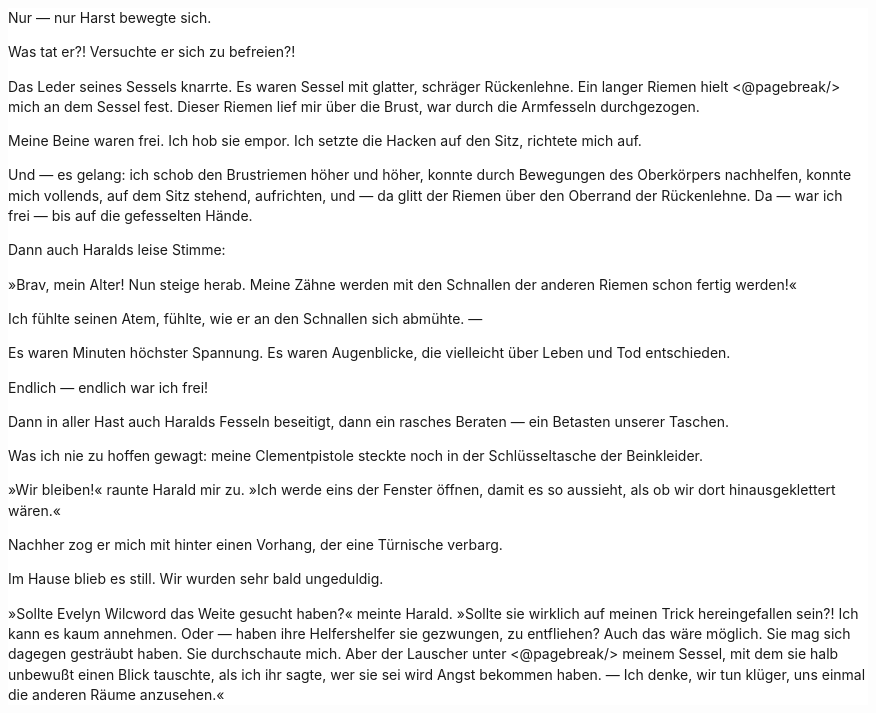 Nur — nur Harst bewegte sich.

Was tat er?! Versuchte er sich zu befreien?!

Das Leder seines Sessels knarrte. Es waren Sessel
mit glatter, schräger Rückenlehne. Ein langer Riemen hielt
<@pagebreak/>
mich an dem Sessel fest. Dieser Riemen lief mir über die
Brust, war durch die Armfesseln durchgezogen.

Meine Beine waren frei. Ich hob sie empor. Ich
setzte die Hacken auf den Sitz, richtete mich auf.

Und — es gelang: ich schob den Brustriemen höher
und höher, konnte durch Bewegungen des Oberkörpers
nachhelfen, konnte mich vollends, auf dem Sitz stehend, aufrichten,
und — da glitt der Riemen über den Oberrand der
Rückenlehne. Da — war ich frei — bis auf die gefesselten
Hände.

Dann auch Haralds leise Stimme:

»Brav, mein Alter! Nun steige herab. Meine Zähne
werden mit den Schnallen der anderen Riemen schon fertig
werden!«

Ich fühlte seinen Atem, fühlte, wie er an den Schnallen
sich abmühte. —

Es waren Minuten höchster Spannung. Es waren
Augenblicke, die vielleicht über Leben und Tod entschieden.

Endlich — endlich war ich frei!

Dann in aller Hast auch Haralds Fesseln beseitigt,
dann ein rasches Beraten — ein Betasten unserer Taschen.

Was ich nie zu hoffen gewagt: meine Clementpistole
steckte noch in der Schlüsseltasche der Beinkleider.

»Wir bleiben!« raunte Harald mir zu. »Ich werde
eins der Fenster öffnen, damit es so aussieht, als ob wir
dort hinausgeklettert wären.«

Nachher zog er mich mit hinter einen Vorhang, der
eine Türnische verbarg.

Im Hause blieb es still. Wir wurden sehr bald ungeduldig.

»Sollte Evelyn Wilcword das Weite gesucht haben?«
meinte Harald. »Sollte sie wirklich auf meinen Trick hereingefallen
sein?! Ich kann es kaum annehmen. Oder —
haben ihre Helfershelfer sie gezwungen, zu entfliehen?
Auch das wäre möglich. Sie mag sich dagegen gesträubt
haben. Sie durchschaute mich. Aber der Lauscher unter
<@pagebreak/>
meinem Sessel, mit dem sie halb unbewußt einen Blick
tauschte, als ich ihr sagte, wer sie sei wird Angst bekommen
haben. — Ich denke, wir tun klüger, uns einmal die anderen
Räume anzusehen.«
